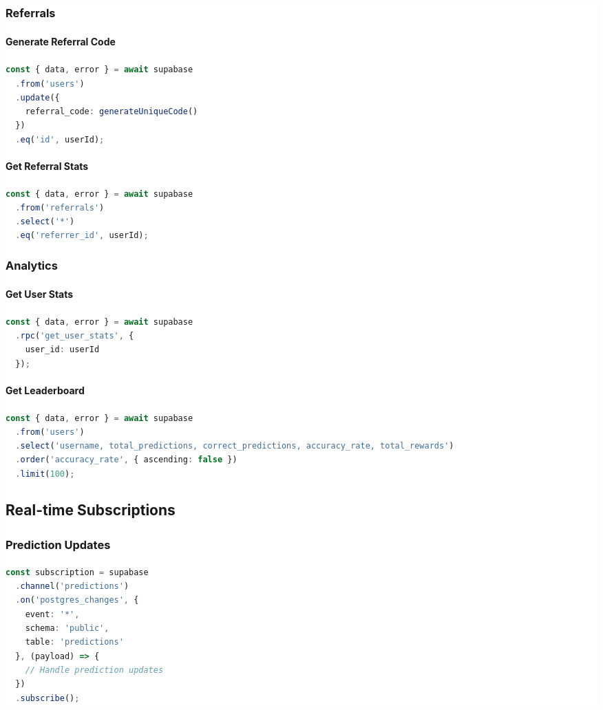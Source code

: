 ### Referrals

#### Generate Referral Code
```typescript
const { data, error } = await supabase
  .from('users')
  .update({
    referral_code: generateUniqueCode()
  })
  .eq('id', userId);
```

#### Get Referral Stats
```typescript
const { data, error } = await supabase
  .from('referrals')
  .select('*')
  .eq('referrer_id', userId);
```

### Analytics

#### Get User Stats
```typescript
const { data, error } = await supabase
  .rpc('get_user_stats', {
    user_id: userId
  });
```

#### Get Leaderboard
```typescript
const { data, error } = await supabase
  .from('users')
  .select('username, total_predictions, correct_predictions, accuracy_rate, total_rewards')
  .order('accuracy_rate', { ascending: false })
  .limit(100);
```

## Real-time Subscriptions

### Prediction Updates
```typescript
const subscription = supabase
  .channel('predictions')
  .on('postgres_changes', {
    event: '*',
    schema: 'public',
    table: 'predictions'
  }, (payload) => {
    // Handle prediction updates
  })
  .subscribe();
```

